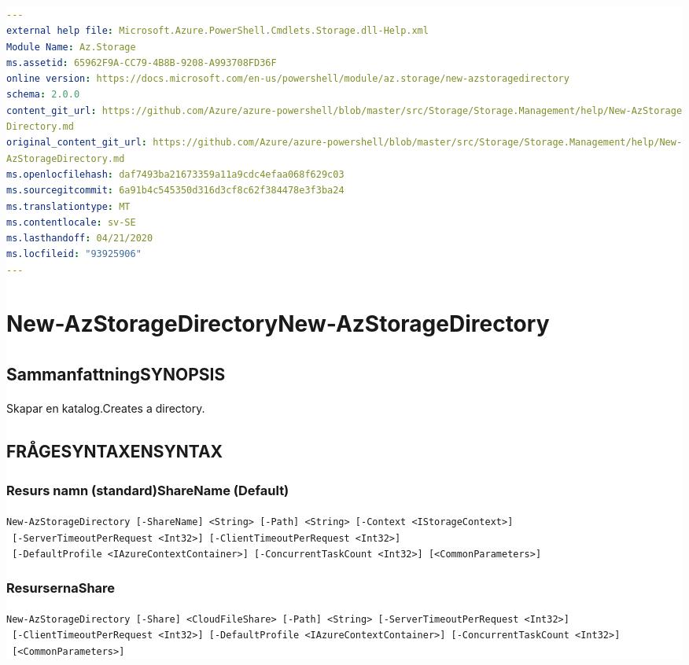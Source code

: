 ```yaml
---
external help file: Microsoft.Azure.PowerShell.Cmdlets.Storage.dll-Help.xml
Module Name: Az.Storage
ms.assetid: 65962F9A-CC79-4B8B-9208-A993708FD36F
online version: https://docs.microsoft.com/en-us/powershell/module/az.storage/new-azstoragedirectory
schema: 2.0.0
content_git_url: https://github.com/Azure/azure-powershell/blob/master/src/Storage/Storage.Management/help/New-AzStorageDirectory.md
original_content_git_url: https://github.com/Azure/azure-powershell/blob/master/src/Storage/Storage.Management/help/New-AzStorageDirectory.md
ms.openlocfilehash: daf7493ba21673359a11a9cdc4efaa068f629c03
ms.sourcegitcommit: 6a91b4c545350d316d3cf8c62f384478e3f3ba24
ms.translationtype: MT
ms.contentlocale: sv-SE
ms.lasthandoff: 04/21/2020
ms.locfileid: "93925906"
---
```

# <span data-ttu-id="35a5f-101">New-AzStorageDirectory</span><span class="sxs-lookup"><span data-stu-id="35a5f-101">New-AzStorageDirectory</span></span>

## <span data-ttu-id="35a5f-102">Sammanfattning</span><span class="sxs-lookup"><span data-stu-id="35a5f-102">SYNOPSIS</span></span>
<span data-ttu-id="35a5f-103">Skapar en katalog.</span><span class="sxs-lookup"><span data-stu-id="35a5f-103">Creates a directory.</span></span>

## <span data-ttu-id="35a5f-104">FRÅGESYNTAXEN</span><span class="sxs-lookup"><span data-stu-id="35a5f-104">SYNTAX</span></span>

### <span data-ttu-id="35a5f-105">Resurs namn (standard)</span><span class="sxs-lookup"><span data-stu-id="35a5f-105">ShareName (Default)</span></span>
```
New-AzStorageDirectory [-ShareName] <String> [-Path] <String> [-Context <IStorageContext>]
 [-ServerTimeoutPerRequest <Int32>] [-ClientTimeoutPerRequest <Int32>]
 [-DefaultProfile <IAzureContextContainer>] [-ConcurrentTaskCount <Int32>] [<CommonParameters>]
```

### <span data-ttu-id="35a5f-106">Resurserna</span><span class="sxs-lookup"><span data-stu-id="35a5f-106">Share</span></span>
```
New-AzStorageDirectory [-Share] <CloudFileShare> [-Path] <String> [-ServerTimeoutPerRequest <Int32>]
 [-ClientTimeoutPerRequest <Int32>] [-DefaultProfile <IAzureContextContainer>] [-ConcurrentTaskCount <Int32>]
 [<CommonParameters>]
```
